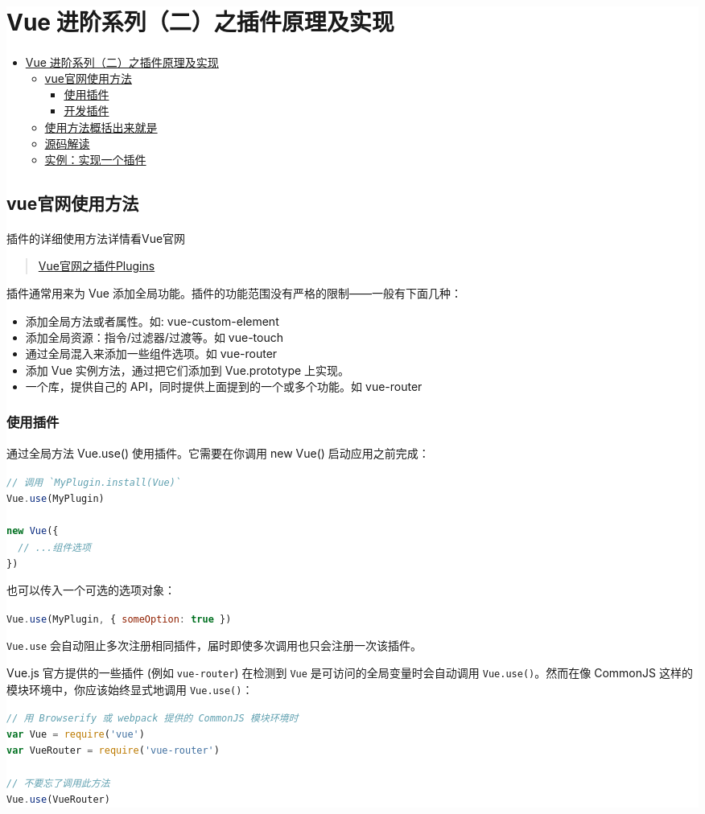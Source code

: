 Vue 进阶系列（二）之插件原理及实现
===


- [Vue 进阶系列（二）之插件原理及实现](#vue-进阶系列二之插件原理及实现)
  - [vue官网使用方法](#vue官网使用方法)
    - [使用插件](#使用插件)
    - [开发插件](#开发插件)
  - [使用方法概括出来就是](#使用方法概括出来就是)
  - [源码解读](#源码解读)
  - [实例：实现一个插件](#实例实现一个插件)


## vue官网使用方法
插件的详细使用方法详情看Vue官网

> [Vue官网之插件Plugins](https://cn.vuejs.org/v2/guide/plugins.html)

插件通常用来为 Vue 添加全局功能。插件的功能范围没有严格的限制——一般有下面几种：
- 添加全局方法或者属性。如: vue-custom-element
- 添加全局资源：指令/过滤器/过渡等。如 vue-touch
- 通过全局混入来添加一些组件选项。如 vue-router
- 添加 Vue 实例方法，通过把它们添加到 Vue.prototype 上实现。
- 一个库，提供自己的 API，同时提供上面提到的一个或多个功能。如 vue-router

### 使用插件

通过全局方法 Vue.use() 使用插件。它需要在你调用 new Vue() 启动应用之前完成：

```js
// 调用 `MyPlugin.install(Vue)`
Vue.use(MyPlugin)

new Vue({
  // ...组件选项
})
```

也可以传入一个可选的选项对象：
```js
Vue.use(MyPlugin, { someOption: true })
```

`Vue.use` 会自动阻止多次注册相同插件，届时即使多次调用也只会注册一次该插件。

Vue.js 官方提供的一些插件 (例如 `vue-router`) 在检测到 `Vue` 是可访问的全局变量时会自动调用 `Vue.use()`。然而在像 CommonJS 这样的模块环境中，你应该始终显式地调用 `Vue.use()`：
```js
// 用 Browserify 或 webpack 提供的 CommonJS 模块环境时
var Vue = require('vue')
var VueRouter = require('vue-router')

// 不要忘了调用此方法
Vue.use(VueRouter)
```
